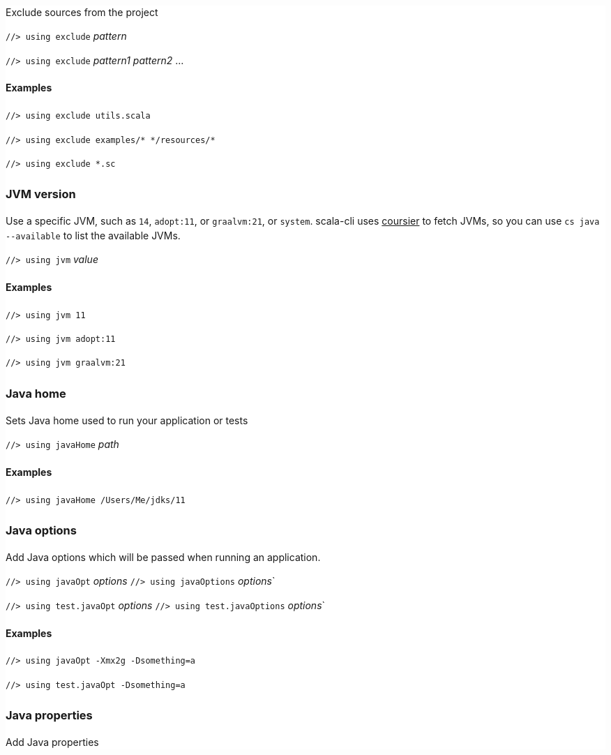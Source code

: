 Exclude sources from the project

`//> using exclude` _pattern_

`//> using exclude` _pattern1_ _pattern2_ …


#### Examples
`//> using exclude utils.scala`

`//> using exclude examples/* */resources/*`

`//> using exclude *.sc`

### JVM version

Use a specific JVM, such as `14`, `adopt:11`, or `graalvm:21`, or `system`. scala-cli uses [coursier](https://get-coursier.io/) to fetch JVMs, so you can use `cs java --available` to list the available JVMs.

`//> using jvm` _value_

#### Examples
`//> using jvm 11`

`//> using jvm adopt:11`

`//> using jvm graalvm:21`

### Java home

Sets Java home used to run your application or tests

`//> using javaHome` _path_

#### Examples
`//> using javaHome /Users/Me/jdks/11`

### Java options

Add Java options which will be passed when running an application.

`//> using javaOpt` _options_
`//> using javaOptions` _options_`

`//> using test.javaOpt` _options_
`//> using test.javaOptions` _options_`


#### Examples
`//> using javaOpt -Xmx2g -Dsomething=a`

`//> using test.javaOpt -Dsomething=a`

### Java properties

Add Java properties
